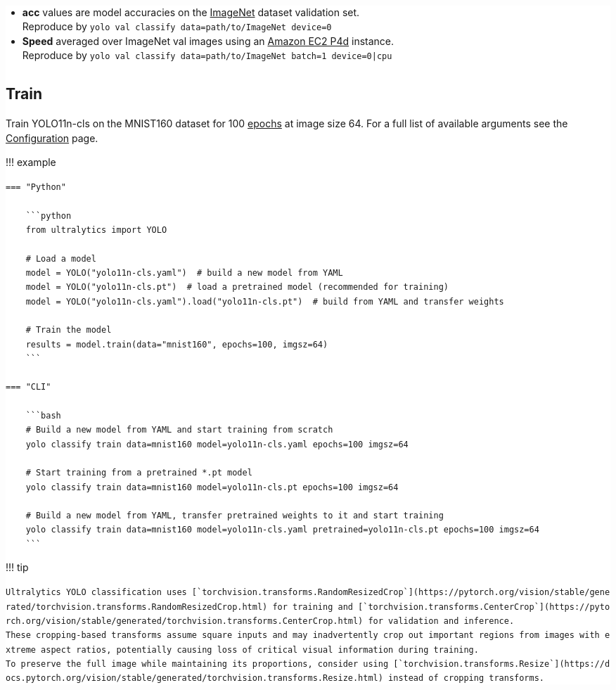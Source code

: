 - **acc** values are model accuracies on the [ImageNet](https://www.image-net.org/) dataset validation set. <br>Reproduce by `yolo val classify data=path/to/ImageNet device=0`
- **Speed** averaged over ImageNet val images using an [Amazon EC2 P4d](https://aws.amazon.com/ec2/instance-types/p4/) instance. <br>Reproduce by `yolo val classify data=path/to/ImageNet batch=1 device=0|cpu`

## Train

Train YOLO11n-cls on the MNIST160 dataset for 100 [epochs](https://www.ultralytics.com/glossary/epoch) at image size 64. For a full list of available arguments see the [Configuration](../usage/cfg.md) page.

!!! example

    === "Python"

        ```python
        from ultralytics import YOLO

        # Load a model
        model = YOLO("yolo11n-cls.yaml")  # build a new model from YAML
        model = YOLO("yolo11n-cls.pt")  # load a pretrained model (recommended for training)
        model = YOLO("yolo11n-cls.yaml").load("yolo11n-cls.pt")  # build from YAML and transfer weights

        # Train the model
        results = model.train(data="mnist160", epochs=100, imgsz=64)
        ```

    === "CLI"

        ```bash
        # Build a new model from YAML and start training from scratch
        yolo classify train data=mnist160 model=yolo11n-cls.yaml epochs=100 imgsz=64

        # Start training from a pretrained *.pt model
        yolo classify train data=mnist160 model=yolo11n-cls.pt epochs=100 imgsz=64

        # Build a new model from YAML, transfer pretrained weights to it and start training
        yolo classify train data=mnist160 model=yolo11n-cls.yaml pretrained=yolo11n-cls.pt epochs=100 imgsz=64
        ```

!!! tip

    Ultralytics YOLO classification uses [`torchvision.transforms.RandomResizedCrop`](https://pytorch.org/vision/stable/generated/torchvision.transforms.RandomResizedCrop.html) for training and [`torchvision.transforms.CenterCrop`](https://pytorch.org/vision/stable/generated/torchvision.transforms.CenterCrop.html) for validation and inference.
    These cropping-based transforms assume square inputs and may inadvertently crop out important regions from images with extreme aspect ratios, potentially causing loss of critical visual information during training.
    To preserve the full image while maintaining its proportions, consider using [`torchvision.transforms.Resize`](https://docs.pytorch.org/vision/stable/generated/torchvision.transforms.Resize.html) instead of cropping transforms.
